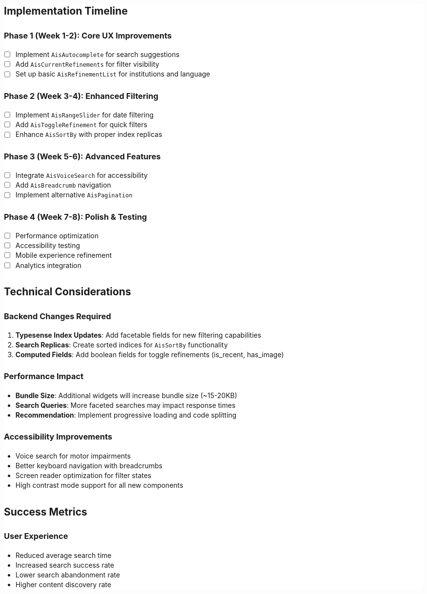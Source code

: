 ## Implementation Timeline

### Phase 1 (Week 1-2): Core UX Improvements
- [ ] Implement `AisAutocomplete` for search suggestions
- [ ] Add `AisCurrentRefinements` for filter visibility
- [ ] Set up basic `AisRefinementList` for institutions and language

### Phase 2 (Week 3-4): Enhanced Filtering
- [ ] Implement `AisRangeSlider` for date filtering
- [ ] Add `AisToggleRefinement` for quick filters
- [ ] Enhance `AisSortBy` with proper index replicas

### Phase 3 (Week 5-6): Advanced Features
- [ ] Integrate `AisVoiceSearch` for accessibility
- [ ] Add `AisBreadcrumb` navigation
- [ ] Implement alternative `AisPagination`

### Phase 4 (Week 7-8): Polish & Testing
- [ ] Performance optimization
- [ ] Accessibility testing
- [ ] Mobile experience refinement
- [ ] Analytics integration

## Technical Considerations

### Backend Changes Required

1. **Typesense Index Updates**: Add facetable fields for new filtering capabilities
2. **Search Replicas**: Create sorted indices for `AisSortBy` functionality
3. **Computed Fields**: Add boolean fields for toggle refinements (is_recent, has_image)

### Performance Impact

- **Bundle Size**: Additional widgets will increase bundle size (~15-20KB)
- **Search Queries**: More faceted searches may impact response times
- **Recommendation**: Implement progressive loading and code splitting

### Accessibility Improvements

- Voice search for motor impairments
- Better keyboard navigation with breadcrumbs
- Screen reader optimization for filter states
- High contrast mode support for all new components

## Success Metrics

### User Experience
- Reduced average search time
- Increased search success rate
- Lower search abandonment rate
- Higher content discovery rate
